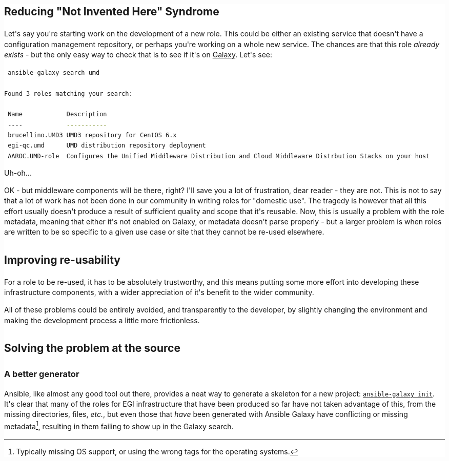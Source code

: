 ## Reducing "Not Invented Here" Syndrome

Let's say you're starting work on the development of a new role.
This could be either an existing service that doesn't have a configuration management repository, or
perhaps you're working on a whole new service.
The chances are that this role _already exists_ - but the only easy way to check that is to see if it's on [Galaxy](https://galaxy.ansible.com).
Let's see:

```bash
 ansible-galaxy search umd

Found 3 roles matching your search:

 Name            Description
 ----            -----------
 brucellino.UMD3 UMD3 repository for CentOS 6.x
 egi-qc.umd      UMD distribution repository deployment
 AAROC.UMD-role  Configures the Unified Middleware Distribution and Cloud Middleware Distrbution Stacks on your host
```

Uh-oh...

OK - but middleware components will be there, right?
I'll save you a lot of frustration, dear reader - they are not.
This is not to say that a lot of work has not been done in our community in writing roles for "domestic use".
The tragedy is however that all this effort usually doesn't produce a result of sufficient quality and scope that it's reusable.
Now, this is usually a problem with the role metadata, meaning that either it's not enabled on Galaxy, or metadata doesn't parse properly - but a larger problem is when roles are written to be so specific to a given use case or site that they cannot be re-used elsewhere.

## Improving re-usability

For a role to be re-used, it has to be absolutely trustworthy, and this means putting some more effort into developing these infrastructure components, with a wider appreciation of it's benefit to the wider community.

All of these problems could be entirely avoided, and transparently to the developer, by slightly changing the environment and making the development process a little more frictionless.

## Solving the problem at the source

### A better generator

Ansible, like almost any good tool out there, provides a neat way to generate a skeleton for a new project: [`ansible-galaxy init`](http://docs.ansible.com/ansible/latest/reference_appendices/galaxy.html#create-roles).
It's clear that many of the roles for EGI infrastructure that have been produced so far have not taken advantage of this, from the missing directories, files, *etc.*, but even those that _have_ been generated with Ansible Galaxy have conflicting or missing metadata[^Typical], resulting in them failing to show up in the Galaxy search.


[^xkcd]: See [XKCD 1428](https://xkcd.com/1428/)
[^TheBook]: See "Move Fast and Break Things: How Facebook, Google, and Amazon Cornered Culture and Undermined Democracy", by Jonathan Taplin
[^IaC]: See the book "Infrastructure as Code: Managing Servers in the Cloud", by Keif Morris, ISBN-13 9781491924358
[^SREBook]: See the Google [Site Reliability Book](https://landing.google.com/sre/book/index.html)
[^WhoIsWe]: I'm going to leave the question of "who are _we_ actually?" as an exercise to the reader. If you identify with what is written here, you're part of our community. If not, come on in - we probably have a lot to learn from each other!
[^WhoKnows]: I don't go so far as to say the "best" way, because for one thing that sounds like a strong opinion, and has the arrogance to assert that the current moment is special. Instead of instigating divisive opinions or hedging (by adding varied adjectives like "best known" or "current best"), I prefer to accept the position that what we lay out together through consensus will inevitably be incomplete, but will be better than what we have tried and failed at before.
[^ECDef]: Let's just go with the [EC description](https://ec.europa.eu/digital-single-market/en/e-infrastructures)
[^BleedingEdge]: Hayes, Thomas C. (21 March 1983). "Hope at Storage Technology". The New York Times. Retrieved 10 September 2013.
[^ServiceComponent]: See [the Service Component description in the EGI wiki](https://wiki.egi.eu/wiki/Glossary_V3#Service_Component)
[^ListOfLinters]: A brief search threw up [@caramelomartins/awesome-linters](https://github.com/caramelomartins/awesome-linters) which more than illustrates the point, I think.
[^Typical]: Typically missing OS support, or using the wrong tags for the operating systems.
[^CanNotMust]: I don't mean to imply that this tool has been adopted by the _entire_ community, just that if people in our community _want_ to adopt it, then they can do so.
[^others]: For ruby-based tools like [Chef](http://chef.io) or [Puppet](https://puppet.com) the situation is actually way better. Chef for example has a powerful [food critic](http://www.foodcritic.io/). Compared to Ansible Lint's few rules, Food Critic is way ahead with over 100.
[^AskMyMom]: Just ask my mom or every other unsatisfied person who has asked me what I do for a living.